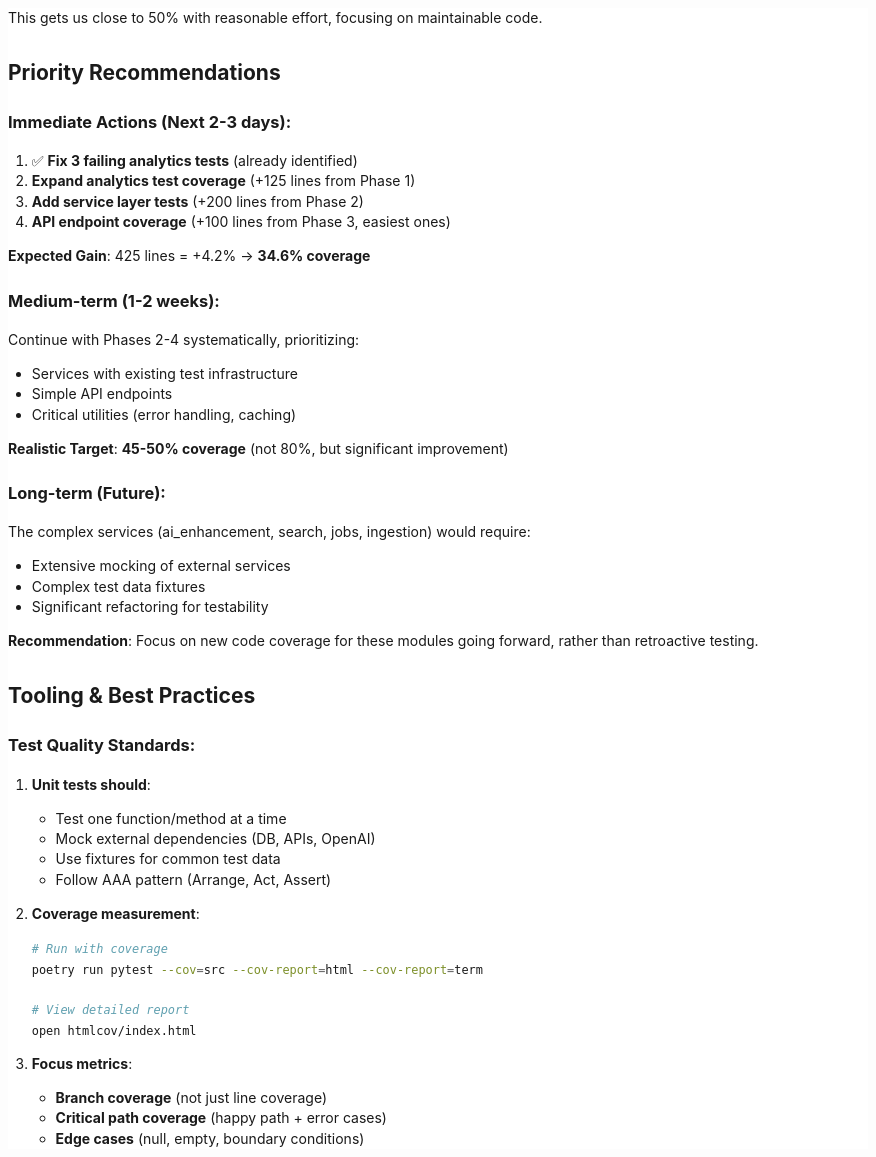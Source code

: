This gets us close to 50% with reasonable effort, focusing on maintainable code.

## Priority Recommendations

### Immediate Actions (Next 2-3 days):

1. ✅ **Fix 3 failing analytics tests** (already identified)
2. **Expand analytics test coverage** (+125 lines from Phase 1)
3. **Add service layer tests** (+200 lines from Phase 2)
4. **API endpoint coverage** (+100 lines from Phase 3, easiest ones)

**Expected Gain**: 425 lines = +4.2% → **34.6% coverage**

### Medium-term (1-2 weeks):

Continue with Phases 2-4 systematically, prioritizing:
- Services with existing test infrastructure
- Simple API endpoints
- Critical utilities (error handling, caching)

**Realistic Target**: **45-50% coverage** (not 80%, but significant improvement)

### Long-term (Future):

The complex services (ai_enhancement, search, jobs, ingestion) would require:
- Extensive mocking of external services
- Complex test data fixtures
- Significant refactoring for testability

**Recommendation**: Focus on new code coverage for these modules going forward, rather than retroactive testing.

## Tooling & Best Practices

### Test Quality Standards:

1. **Unit tests should**:
   - Test one function/method at a time
   - Mock external dependencies (DB, APIs, OpenAI)
   - Use fixtures for common test data
   - Follow AAA pattern (Arrange, Act, Assert)

2. **Coverage measurement**:
   ```bash
   # Run with coverage
   poetry run pytest --cov=src --cov-report=html --cov-report=term

   # View detailed report
   open htmlcov/index.html
   ```

3. **Focus metrics**:
   - **Branch coverage** (not just line coverage)
   - **Critical path coverage** (happy path + error cases)
   - **Edge cases** (null, empty, boundary conditions)

